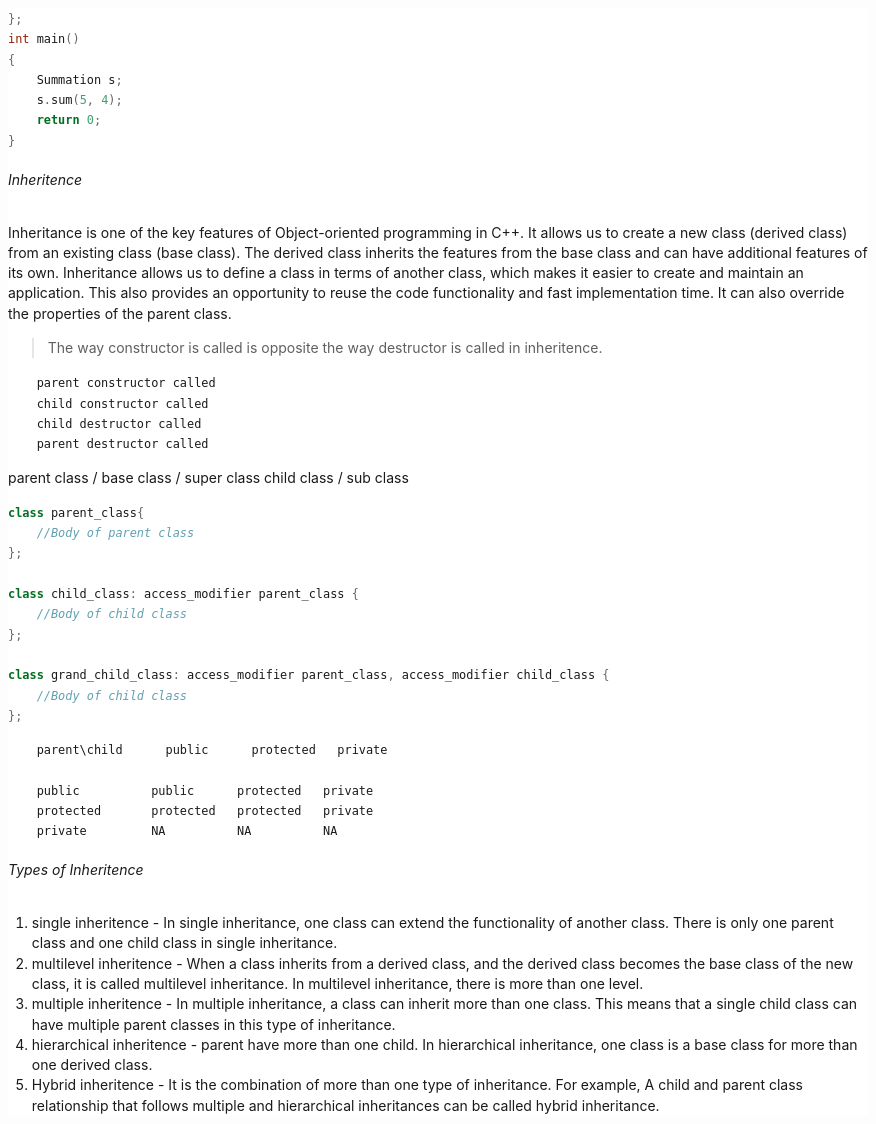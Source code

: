 ```cpp
};
int main()
{
	Summation s;
	s.sum(5, 4);
	return 0;
}
```

###### Inheritence
Inheritance is one of the key features of Object-oriented programming in C++. It allows us to create a new class (derived class) from an existing class (base class). The derived class inherits the features from the base class and can have additional features of its own. Inheritance allows us to define a class in terms of another class, which makes it easier to create and maintain an application. This also provides an opportunity to reuse the code functionality and fast implementation time. It can also override the properties of the parent class.

> The way constructor is called is opposite the way destructor is called in inheritence.

```cpp
    parent constructor called
    child constructor called
    child destructor called
    parent destructor called
```

parent class / base class / super class
child class / sub class

```cpp
class parent_class{ 
    //Body of parent class 
}; 

class child_class: access_modifier parent_class { 
    //Body of child class 
};

class grand_child_class: access_modifier parent_class, access_modifier child_class { 
    //Body of child class 
};
```

        parent\child      public      protected   private
        
        public          public      protected   private
        protected       protected   protected   private
        private         NA          NA          NA

###### Types of Inheritence
1. single inheritence - In single inheritance, one class can extend the functionality of another class. There is only one parent class and one child class in single inheritance.
2. multilevel inheritence - When a class inherits from a derived class, and the derived class becomes the base class of the new class, it is called multilevel inheritance. In multilevel inheritance, there is more than one level.
3. multiple inheritence - In multiple inheritance, a class can inherit more than one class. This means that a single child class can have multiple parent classes in this type of inheritance.
4. hierarchical inheritence - parent have more than one child. In hierarchical inheritance, one class is a base class for more than one derived class.
5. Hybrid inheritence - It is the combination of more than one type of inheritance. For example, A child and parent class relationship that follows multiple and hierarchical inheritances can be called hybrid inheritance.
